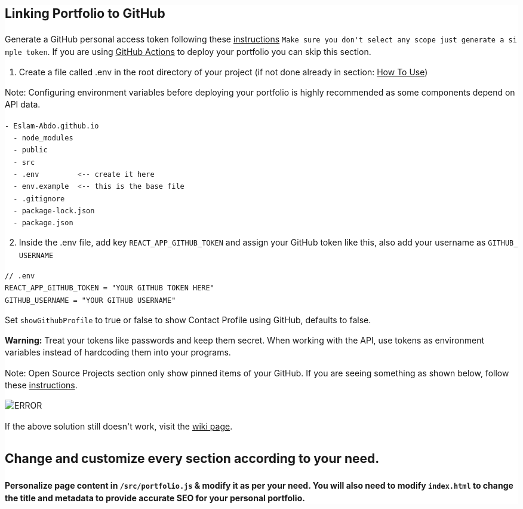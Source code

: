 ## Linking Portfolio to GitHub

Generate a GitHub personal access token following these [instructions](https://help.github.com/en/github/authenticating-to-github/creating-a-personal-access-token-for-the-command-line) `Make sure you don't select any scope just generate a simple token`. If you are using [GitHub Actions](#configuring-github-actions-recommended) to deploy your portfolio you can skip this section.

1. Create a file called .env in the root directory of your project (if not done already in section: [How To Use](#how-to-use))

Note: Configuring environment variables before deploying your portfolio is highly recommended as some components depend on API data. 

```bash
- Eslam-Abdo.github.io
  - node_modules
  - public
  - src
  - .env         <-- create it here
  - env.example  <-- this is the base file
  - .gitignore
  - package-lock.json
  - package.json
```

2. Inside the .env file, add key `REACT_APP_GITHUB_TOKEN` and assign your GitHub token like this, also add your username as `GITHUB_USERNAME`

```env
// .env
REACT_APP_GITHUB_TOKEN = "YOUR GITHUB TOKEN HERE"
GITHUB_USERNAME = "YOUR GITHUB USERNAME"
```

Set `showGithubProfile` to true or false to show Contact Profile using GitHub, defaults to false.

**Warning:** Treat your tokens like passwords and keep them secret. When working with the API, use tokens as environment variables instead of hardcoding them into your programs.

Note: Open Source Projects section only show pinned items of your GitHub.
If you are seeing something as shown below, follow these [instructions](https://docs.github.com/en/enterprise/2.13/user/articles/pinning-items-to-your-profile).

![ERROR](https://i.imgur.com/Hj6mu1K.png)

If the above solution still doesn't work, visit the [wiki page](https://github.com/saadpasta/developerFolio/wiki/Github-Setup-For-Open-Source-Projects).

## Change and customize every section according to your need.

#### Personalize page content in `/src/portfolio.js` & modify it as per your need. You will also need to modify `index.html` to change the title and metadata to provide accurate SEO for your personal portfolio.
